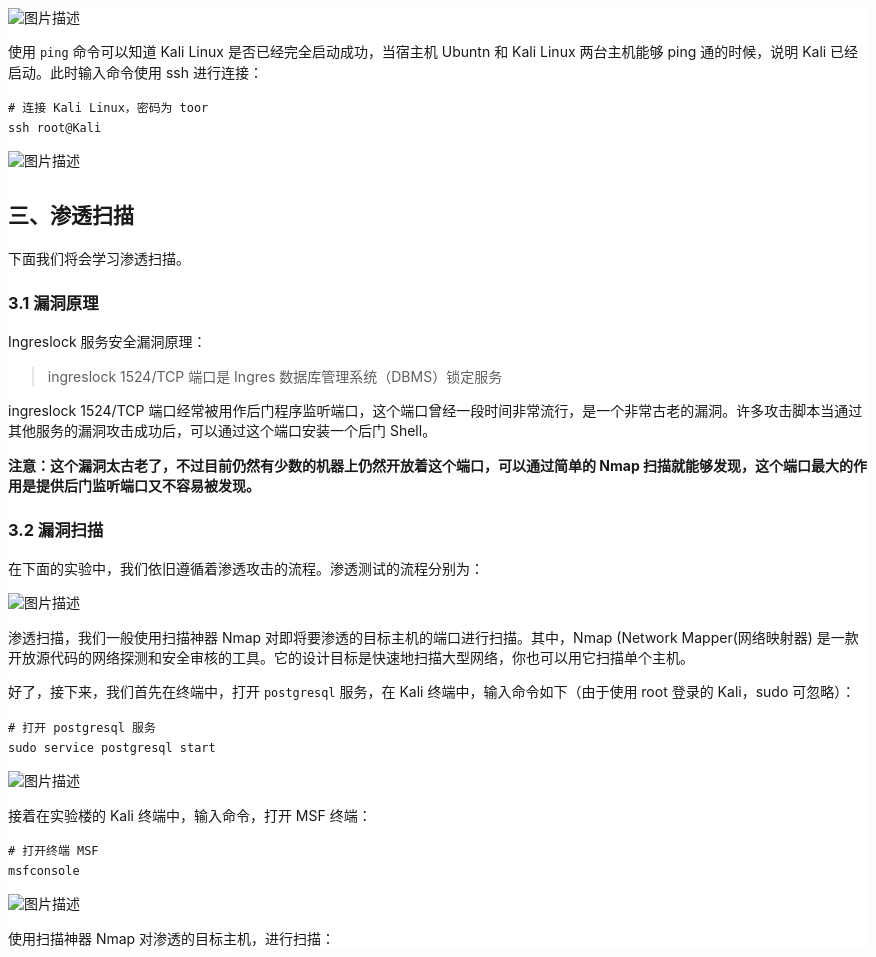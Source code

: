 ![图片描述](https://dn-simplecloud.shiyanlou.com/uid/212008/1483505113969.png-wm)

使用 `ping` 命令可以知道 Kali Linux 是否已经完全启动成功，当宿主机 Ubuntn 和 Kali Linux 两台主机能够 ping 通的时候，说明 Kali 已经启动。此时输入命令使用 ssh 进行连接：

```
# 连接 Kali Linux，密码为 toor
ssh root@Kali
```

![图片描述](https://dn-simplecloud.shiyanlou.com/uid/212008/1483505661337.png-wm)

## 三、渗透扫描

下面我们将会学习渗透扫描。

### 3.1 漏洞原理

Ingreslock 服务安全漏洞原理：

> ingreslock 1524/TCP 端口是 Ingres 数据库管理系统（DBMS）锁定服务    

ingreslock 1524/TCP 端口经常被用作后门程序监听端口，这个端口曾经一段时间非常流行，是一个非常古老的漏洞。许多攻击脚本当通过其他服务的漏洞攻击成功后，可以通过这个端口安装一个后门 Shell。

**注意：这个漏洞太古老了，不过目前仍然有少数的机器上仍然开放着这个端口，可以通过简单的 Nmap 扫描就能够发现，这个端口最大的作用是提供后门监听端口又不容易被发现。**

### 3.2 漏洞扫描

在下面的实验中，我们依旧遵循着渗透攻击的流程。渗透测试的流程分别为：

![图片描述](https://dn-simplecloud.shiyanlou.com/uid/212008/1480387936307.png-wm)


渗透扫描，我们一般使用扫描神器 Nmap 对即将要渗透的目标主机的端口进行扫描。其中，Nmap (Network Mapper(网络映射器) 是一款开放源代码的网络探测和安全审核的工具。它的设计目标是快速地扫描大型网络，你也可以用它扫描单个主机。

好了，接下来，我们首先在终端中，打开 `postgresql` 服务，在 Kali 终端中，输入命令如下（由于使用 root 登录的 Kali，sudo 可忽略）：

```
# 打开 postgresql 服务
sudo service postgresql start

```
![图片描述](https://dn-simplecloud.shiyanlou.com/uid/212008/1480000480023.png-wm)


接着在实验楼的 Kali 终端中，输入命令，打开 MSF 终端：

```
# 打开终端 MSF
msfconsole
```
![图片描述](https://dn-simplecloud.shiyanlou.com/uid/212008/1483506121734.png-wm)

使用扫描神器 Nmap 对渗透的目标主机，进行扫描：
